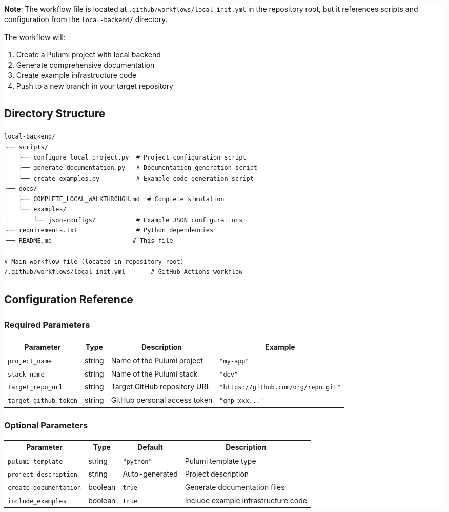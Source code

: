 **Note**: The workflow file is located at `.github/workflows/local-init.yml` in the repository root, but it references scripts and configuration from the `local-backend/` directory.

The workflow will:
1. Create a Pulumi project with local backend
2. Generate comprehensive documentation
3. Create example infrastructure code
4. Push to a new branch in your target repository

## Directory Structure

```
local-backend/
├── scripts/
│   ├── configure_local_project.py  # Project configuration script
│   ├── generate_documentation.py   # Documentation generation script
│   └── create_examples.py          # Example code generation script
├── docs/
│   ├── COMPLETE_LOCAL_WALKTHROUGH.md  # Complete simulation
│   └── examples/
│       └── json-configs/           # Example JSON configurations
├── requirements.txt                # Python dependencies
└── README.md                      # This file

# Main workflow file (located in repository root)
/.github/workflows/local-init.yml       # GitHub Actions workflow
```

## Configuration Reference

### Required Parameters

| Parameter | Type | Description | Example |
|-----------|------|-------------|---------|
| `project_name` | string | Name of the Pulumi project | `"my-app"` |
| `stack_name` | string | Name of the Pulumi stack | `"dev"` |
| `target_repo_url` | string | Target GitHub repository URL | `"https://github.com/org/repo.git"` |
| `target_github_token` | string | GitHub personal access token | `"ghp_xxx..."` |

### Optional Parameters

| Parameter | Type | Default | Description |
|-----------|------|---------|-------------|
| `pulumi_template` | string | `"python"` | Pulumi template type |
| `project_description` | string | Auto-generated | Project description |
| `create_documentation` | boolean | `true` | Generate documentation files |
| `include_examples` | boolean | `true` | Include example infrastructure code |
